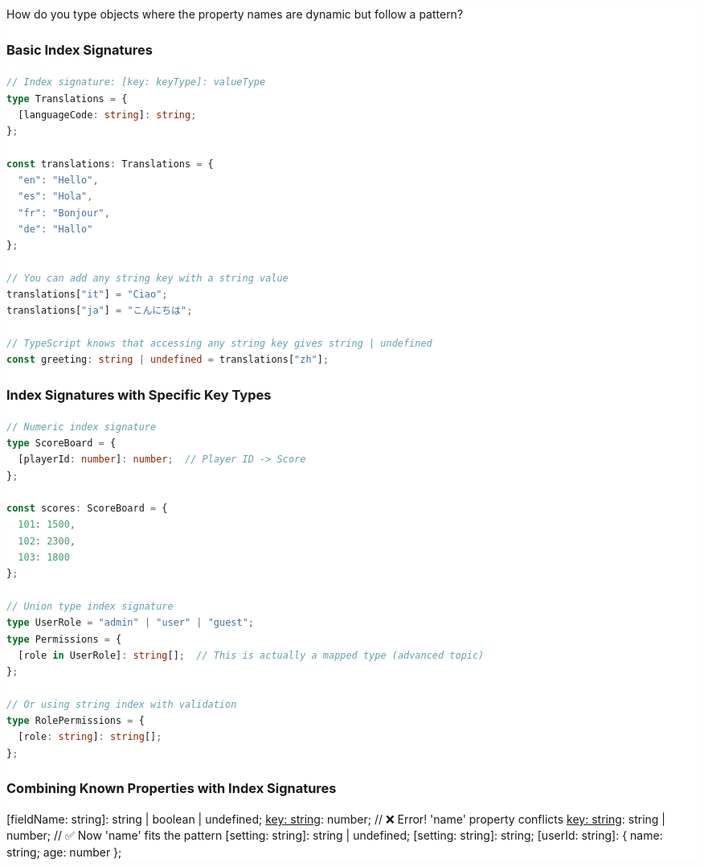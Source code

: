 How do you type objects where the property names are dynamic but follow a pattern?

### Basic Index Signatures

```typescript
// Index signature: [key: keyType]: valueType
type Translations = {
  [languageCode: string]: string;
};

const translations: Translations = {
  "en": "Hello",
  "es": "Hola",
  "fr": "Bonjour",
  "de": "Hallo"
};

// You can add any string key with a string value
translations["it"] = "Ciao";
translations["ja"] = "こんにちは";

// TypeScript knows that accessing any string key gives string | undefined
const greeting: string | undefined = translations["zh"];
```

### Index Signatures with Specific Key Types

```typescript
// Numeric index signature
type ScoreBoard = {
  [playerId: number]: number;  // Player ID -> Score
};

const scores: ScoreBoard = {
  101: 1500,
  102: 2300,
  103: 1800
};

// Union type index signature  
type UserRole = "admin" | "user" | "guest";
type Permissions = {
  [role in UserRole]: string[];  // This is actually a mapped type (advanced topic)
};

// Or using string index with validation
type RolePermissions = {
  [role: string]: string[];
};
```

### Combining Known Properties with Index Signatures


  [key: string]: any;
  [fieldName: string]: string | boolean | undefined;
  [key: string]: number;  // ❌ Error! 'name' property conflicts
  [key: string]: string | number;  // ✅ Now 'name' fits the pattern
  [setting: string]: string | undefined;
  [setting: string]: string;
  [userId: string]: { name: string; age: number };